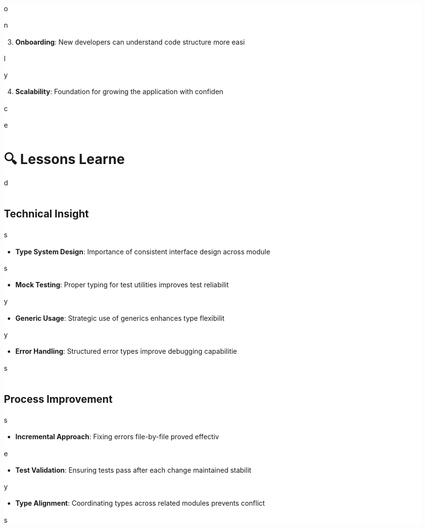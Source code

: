 o

n

3. **Onboarding**: New developers can understand code structure more easi

l

y

4. **Scalability**: Foundation for growing the application with confiden

c

e

#

# 🔍 Lessons Learne

d

#

## Technical Insight

s

- **Type System Design**: Importance of consistent interface design across module

s

- **Mock Testing**: Proper typing for test utilities improves test reliabilit

y

- **Generic Usage**: Strategic use of generics enhances type flexibilit

y

- **Error Handling**: Structured error types improve debugging capabilitie

s

#

## Process Improvement

s

- **Incremental Approach**: Fixing errors file-by-file proved effectiv

e

- **Test Validation**: Ensuring tests pass after each change maintained stabilit

y

- **Type Alignment**: Coordinating types across related modules prevents conflict

s
